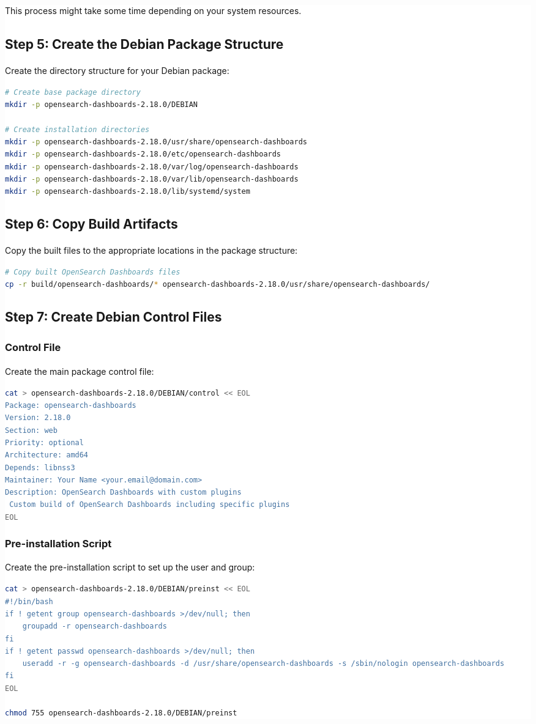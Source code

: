 This process might take some time depending on your system resources.

## Step 5: Create the Debian Package Structure

Create the directory structure for your Debian package:

```bash
# Create base package directory
mkdir -p opensearch-dashboards-2.18.0/DEBIAN

# Create installation directories
mkdir -p opensearch-dashboards-2.18.0/usr/share/opensearch-dashboards
mkdir -p opensearch-dashboards-2.18.0/etc/opensearch-dashboards
mkdir -p opensearch-dashboards-2.18.0/var/log/opensearch-dashboards
mkdir -p opensearch-dashboards-2.18.0/var/lib/opensearch-dashboards
mkdir -p opensearch-dashboards-2.18.0/lib/systemd/system
```

## Step 6: Copy Build Artifacts

Copy the built files to the appropriate locations in the package structure:

```bash
# Copy built OpenSearch Dashboards files
cp -r build/opensearch-dashboards/* opensearch-dashboards-2.18.0/usr/share/opensearch-dashboards/
```

## Step 7: Create Debian Control Files

### Control File

Create the main package control file:

```bash
cat > opensearch-dashboards-2.18.0/DEBIAN/control << EOL
Package: opensearch-dashboards
Version: 2.18.0
Section: web
Priority: optional
Architecture: amd64
Depends: libnss3
Maintainer: Your Name <your.email@domain.com>
Description: OpenSearch Dashboards with custom plugins
 Custom build of OpenSearch Dashboards including specific plugins
EOL
```

### Pre-installation Script

Create the pre-installation script to set up the user and group:

```bash
cat > opensearch-dashboards-2.18.0/DEBIAN/preinst << EOL
#!/bin/bash
if ! getent group opensearch-dashboards >/dev/null; then
    groupadd -r opensearch-dashboards
fi
if ! getent passwd opensearch-dashboards >/dev/null; then
    useradd -r -g opensearch-dashboards -d /usr/share/opensearch-dashboards -s /sbin/nologin opensearch-dashboards
fi
EOL

chmod 755 opensearch-dashboards-2.18.0/DEBIAN/preinst
```
